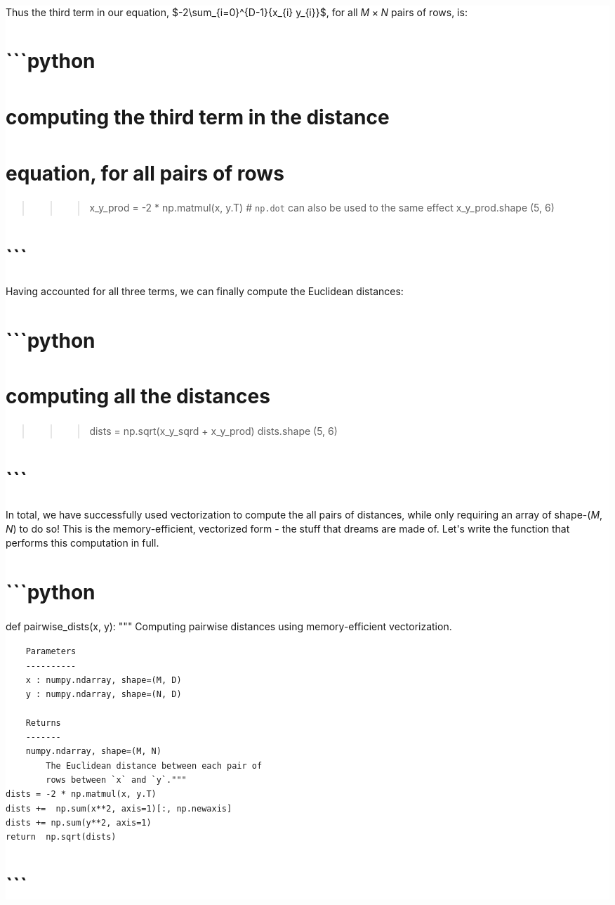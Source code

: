 Thus the third term in our equation, $-2\sum_{i=0}^{D-1}{x_{i} y_{i}}$, for all $M \times N$ pairs of rows, is:

# ```python
# computing the third term in the distance
# equation, for all pairs of rows
>>> x_y_prod = -2 * np.matmul(x, y.T)  # `np.dot` can also be used to the same effect
>>> x_y_prod.shape
(5, 6)
# ```

Having accounted for all three terms, we can finally compute the Euclidean distances: 

# ```python
# computing all the distances
>>> dists = np.sqrt(x_y_sqrd + x_y_prod)
>>> dists.shape
(5, 6)
# ```
In total, we have successfully used vectorization to compute the all pairs of distances, while only requiring an array of shape-$(M, N)$ to do so! This is the memory-efficient, vectorized form - the stuff that dreams are made of. Let's write the function that performs this computation in full.  

# ```python
def pairwise_dists(x, y):
    """ Computing pairwise distances using memory-efficient 
        vectorization.

        Parameters
        ----------
        x : numpy.ndarray, shape=(M, D)
        y : numpy.ndarray, shape=(N, D)

        Returns
        -------
        numpy.ndarray, shape=(M, N)
            The Euclidean distance between each pair of
            rows between `x` and `y`."""
    dists = -2 * np.matmul(x, y.T)
    dists +=  np.sum(x**2, axis=1)[:, np.newaxis]
    dists += np.sum(y**2, axis=1)
    return  np.sqrt(dists)
# ```
